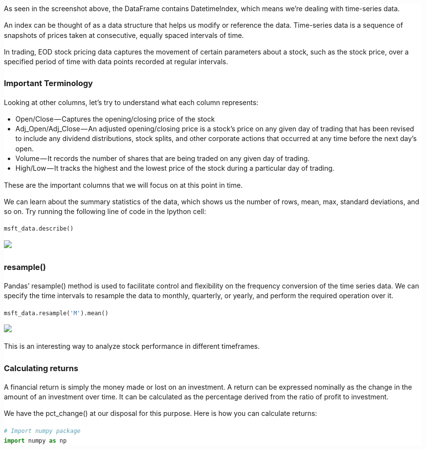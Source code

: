 As seen in the screenshot above, the DataFrame contains DatetimeIndex, which means we’re dealing with time-series data.

An index can be thought of as a data structure that helps us modify or reference the data. Time-series data is a sequence of snapshots of prices taken at consecutive, equally spaced intervals of time.

In trading, EOD stock pricing data captures the movement of certain parameters about a stock, such as the stock price, over a specified period of time with data points recorded at regular intervals.

### Important Terminology

Looking at other columns, let’s try to understand what each column represents:

-   Open/Close — Captures the opening/closing price of the stock
-   Adj_Open/Adj_Close — An adjusted opening/closing price is a stock’s price on any given day of trading that has been revised to include any dividend distributions, stock splits, and other corporate actions that occurred at any time before the next day’s open.
-   Volume — It records the number of shares that are being traded on any given day of trading.
-   High/Low — It tracks the highest and the lowest price of the stock during a particular day of trading.

These are the important columns that we will focus on at this point in time.

We can learn about the summary statistics of the data, which shows us the number of rows, mean, max, standard deviations, and so on. Try running the following line of code in the Ipython cell:

```py
msft_data.describe()
```

![](https://www.freecodecamp.org/news/content/images/2020/09/4-1.png)

### resample()

Pandas’ resample() method is used to facilitate control and flexibility on the frequency conversion of the time series data. We can specify the time intervals to resample the data to monthly, quarterly, or yearly, and perform the required operation over it.

```py
msft_data.resample('M').mean()
```

![](https://www.freecodecamp.org/news/content/images/2020/09/5-1.png)

This is an interesting way to analyze stock performance in different timeframes.

### Calculating returns

A financial return is simply the money made or lost on an investment. A return can be expressed nominally as the change in the amount of an investment over time. It can be calculated as the percentage derived from the ratio of profit to investment.

We have the pct_change() at our disposal for this purpose. Here is how you can calculate returns:

```py
# Import numpy package
import numpy as np
```
